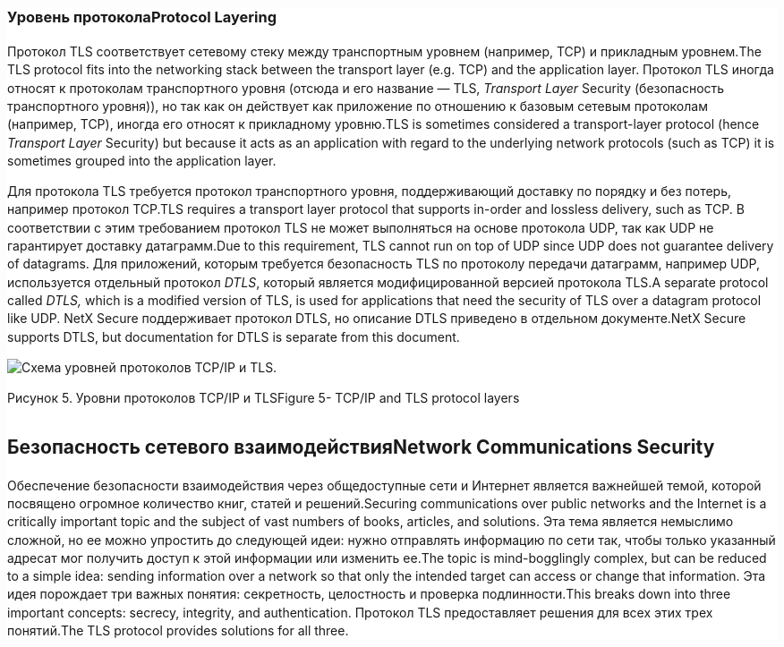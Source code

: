 ### <a name="protocol-layering"></a><span data-ttu-id="16c78-359">Уровень протокола</span><span class="sxs-lookup"><span data-stu-id="16c78-359">Protocol Layering</span></span>

<span data-ttu-id="16c78-360">Протокол TLS соответствует сетевому стеку между транспортным уровнем (например, TCP) и прикладным уровнем.</span><span class="sxs-lookup"><span data-stu-id="16c78-360">The TLS protocol fits into the networking stack between the transport layer (e.g. TCP) and the application layer.</span></span> <span data-ttu-id="16c78-361">Протокол TLS иногда относят к протоколам транспортного уровня (отсюда и его название — TLS, *Transport Layer* Security (безопасность транспортного уровня)), но так как он действует как приложение по отношению к базовым сетевым протоколам (например, TCP), иногда его относят к прикладному уровню.</span><span class="sxs-lookup"><span data-stu-id="16c78-361">TLS is sometimes considered a transport-layer protocol (hence *Transport Layer* Security) but because it acts as an application with regard to the underlying network protocols (such as TCP) it is sometimes grouped into the application layer.</span></span>

<span data-ttu-id="16c78-362">Для протокола TLS требуется протокол транспортного уровня, поддерживающий доставку по порядку и без потерь, например протокол TCP.</span><span class="sxs-lookup"><span data-stu-id="16c78-362">TLS requires a transport layer protocol that supports in-order and lossless delivery, such as TCP.</span></span> <span data-ttu-id="16c78-363">В соответствии с этим требованием протокол TLS не может выполняться на основе протокола UDP, так как UDP не гарантирует доставку датаграмм.</span><span class="sxs-lookup"><span data-stu-id="16c78-363">Due to this requirement, TLS cannot run on top of UDP since UDP does not guarantee delivery of datagrams.</span></span> <span data-ttu-id="16c78-364">Для приложений, которым требуется безопасность TLS по протоколу передачи датаграмм, например UDP, используется отдельный протокол *DTLS*, который является модифицированной версией протокола TLS.</span><span class="sxs-lookup"><span data-stu-id="16c78-364">A separate protocol called *DTLS,* which is a modified version of TLS, is used for applications that need the security of TLS over a datagram protocol like UDP.</span></span> <span data-ttu-id="16c78-365">NetX Secure поддерживает протокол DTLS, но описание DTLS приведено в отдельном документе.</span><span class="sxs-lookup"><span data-stu-id="16c78-365">NetX Secure supports DTLS, but documentation for DTLS is separate from this document.</span></span>

![Схема уровней протоколов TCP/IP и TLS.](media/image6.png)

<span data-ttu-id="16c78-367">Рисунок 5. Уровни протоколов TCP/IP и TLS</span><span class="sxs-lookup"><span data-stu-id="16c78-367">Figure 5- TCP/IP and TLS protocol layers</span></span>

## <a name="network-communications-security"></a><span data-ttu-id="16c78-368">Безопасность сетевого взаимодействия</span><span class="sxs-lookup"><span data-stu-id="16c78-368">Network Communications Security</span></span>

<span data-ttu-id="16c78-369">Обеспечение безопасности взаимодействия через общедоступные сети и Интернет является важнейшей темой, которой посвящено огромное количество книг, статей и решений.</span><span class="sxs-lookup"><span data-stu-id="16c78-369">Securing communications over public networks and the Internet is a critically important topic and the subject of vast numbers of books, articles, and solutions.</span></span> <span data-ttu-id="16c78-370">Эта тема является немыслимо сложной, но ее можно упростить до следующей идеи: нужно отправлять информацию по сети так, чтобы только указанный адресат мог получить доступ к этой информации или изменить ее.</span><span class="sxs-lookup"><span data-stu-id="16c78-370">The topic is mind-bogglingly complex, but can be reduced to a simple idea: sending information over a network so that only the intended target can access or change that information.</span></span> <span data-ttu-id="16c78-371">Эта идея порождает три важных понятия: секретность, целостность и проверка подлинности.</span><span class="sxs-lookup"><span data-stu-id="16c78-371">This breaks down into three important concepts: secrecy, integrity, and authentication.</span></span> <span data-ttu-id="16c78-372">Протокол TLS предоставляет решения для всех этих трех понятий.</span><span class="sxs-lookup"><span data-stu-id="16c78-372">The TLS protocol provides solutions for all three.</span></span>
